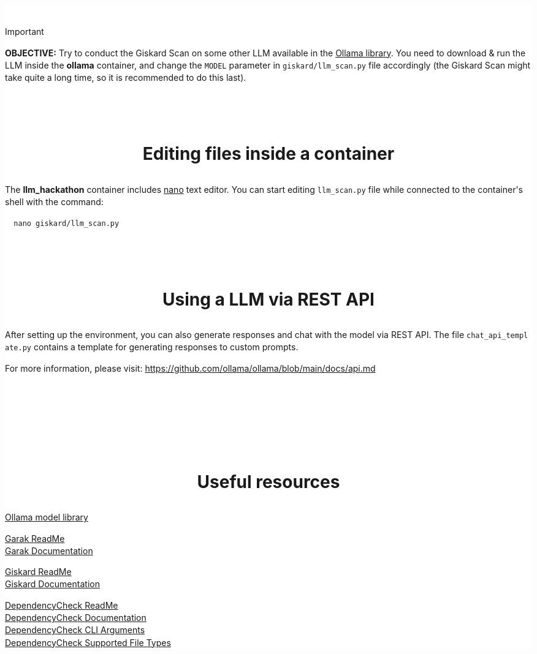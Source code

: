
<br> 

> [!IMPORTANT] 
>**OBJECTIVE:** Try to conduct the Giskard Scan on some other LLM available in the [Ollama library](https://ollama.com/library). You need to download & run the LLM inside the **ollama** container, and change the `MODEL` parameter in `giskard/llm_scan.py` file accordingly (the Giskard Scan might take quite a long time, so it is recommended to do this last).
>

<br><br>

# <p align="center">Editing files inside a container</p>  <a name="editfile"></a>

The **llm_hackathon** container includes [nano](https://www.nano-editor.org/dist/latest/cheatsheet.html) text editor. You can start editing `llm_scan.py` file while connected to the container's shell with the command: 
```console
  nano giskard/llm_scan.py
```

<br><br>
# <p align="center">Using a LLM via REST API</p>  <a name="restllm"></a>
After setting up the environment, you can also generate responses and chat with the model via REST API. The file `chat_api_template.py` contains a template for generating responses to custom prompts. 

For more information, please visit: https://github.com/ollama/ollama/blob/main/docs/api.md


<br><br><br><br><br>
# <p align="center">Useful resources</p> <a name="resources"></a>

[Ollama model library](https://ollama.com/library)

[Garak ReadMe](https://github.com/leondz/garak?tab=readme-ov-file)  
[Garak Documentation](https://docs.garak.ai/garak)  
  
[Giskard ReadMe](https://github.com/Giskard-AI/giskard)  
[Giskard Documentation](https://docs.giskard.ai/en/stable/open_source/scan/scan_llm/index.html)  

[DependencyCheck ReadMe](https://github.com/jeremylong/DependencyCheck/blob/main/README.md)  
[DependencyCheck Documentation](https://jeremylong.github.io/DependencyCheck/)  
[DependencyCheck CLI Arguments](https://jeremylong.github.io/DependencyCheck/dependency-check-cli/arguments.html)  
[DependencyCheck Supported File Types](https://jeremylong.github.io/DependencyCheck/analyzers/index.html)  
